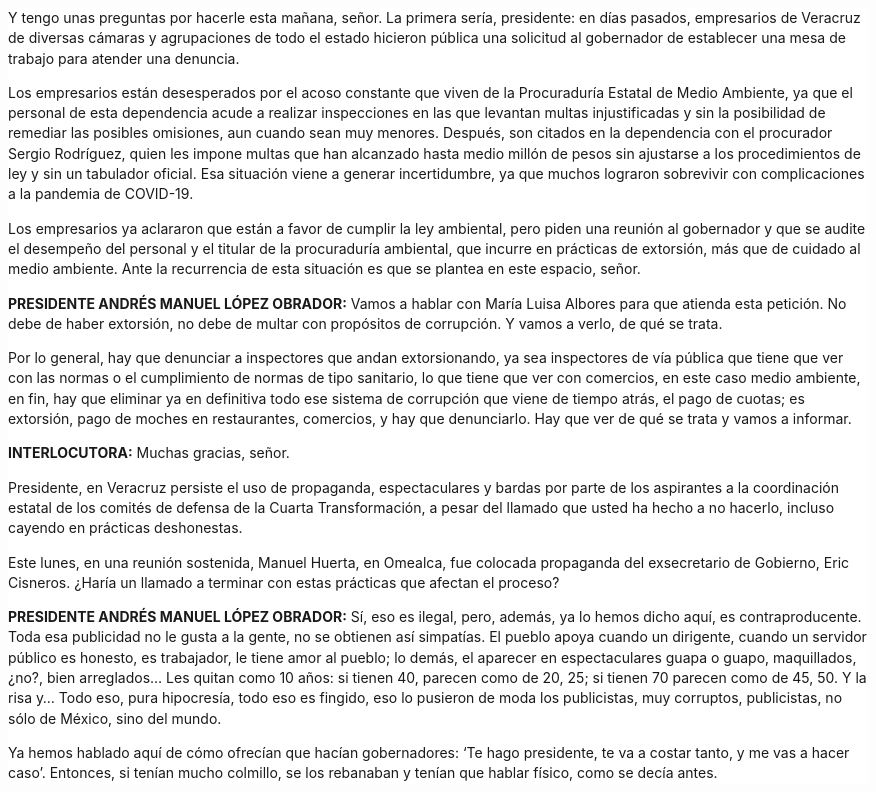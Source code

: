 Y tengo unas preguntas por hacerle esta mañana, señor. La primera sería,
presidente: en días pasados, empresarios de Veracruz de diversas cámaras y
agrupaciones de todo el estado hicieron pública una solicitud al gobernador de
establecer una mesa de trabajo para atender una denuncia.

Los empresarios están desesperados por el acoso constante que viven de la
Procuraduría Estatal de Medio Ambiente, ya que el personal de esta dependencia
acude a realizar inspecciones en las que levantan multas injustificadas y sin
la posibilidad de remediar las posibles omisiones, aun cuando sean muy
menores. Después, son citados en la dependencia con el procurador Sergio
Rodríguez, quien les impone multas que han alcanzado hasta medio millón de
pesos sin ajustarse a los procedimientos de ley y sin un tabulador oficial.
Esa situación viene a generar incertidumbre, ya que muchos lograron sobrevivir
con complicaciones a la pandemia de COVID-19.

Los empresarios ya aclararon que están a favor de cumplir la ley ambiental,
pero piden una reunión al gobernador y que se audite el desempeño del personal
y el titular de la procuraduría ambiental, que incurre en prácticas de
extorsión, más que de cuidado al medio ambiente. Ante la recurrencia de esta
situación es que se plantea en este espacio, señor.

**PRESIDENTE ANDRÉS MANUEL LÓPEZ OBRADOR:** Vamos a hablar con María Luisa
Albores para que atienda esta petición. No debe de haber extorsión, no debe de
multar con propósitos de corrupción. Y vamos a verlo, de qué se trata.

Por lo general, hay que denunciar a inspectores que andan extorsionando, ya
sea inspectores de vía pública que tiene que ver con las normas o el
cumplimiento de normas de tipo sanitario, lo que tiene que ver con comercios,
en este caso medio ambiente, en fin, hay que eliminar ya en definitiva todo
ese sistema de corrupción que viene de tiempo atrás, el pago de cuotas; es
extorsión, pago de moches en restaurantes, comercios, y hay que denunciarlo.
Hay que ver de qué se trata y vamos a informar.

**INTERLOCUTORA:** Muchas gracias, señor.

Presidente, en Veracruz persiste el uso de propaganda, espectaculares y bardas
por parte de los aspirantes a la coordinación estatal de los comités de
defensa de la Cuarta Transformación, a pesar del llamado que usted ha hecho a
no hacerlo, incluso cayendo en prácticas deshonestas.

Este lunes, en una reunión sostenida, Manuel Huerta, en Omealca, fue colocada
propaganda del exsecretario de Gobierno, Eric Cisneros. ¿Haría un llamado a
terminar con estas prácticas que afectan el proceso?

**PRESIDENTE ANDRÉS MANUEL LÓPEZ OBRADOR:** Sí, eso es ilegal, pero, además,
ya lo hemos dicho aquí, es contraproducente. Toda esa publicidad no le gusta a
la gente, no se obtienen así simpatías. El pueblo apoya cuando un dirigente,
cuando un servidor público es honesto, es trabajador, le tiene amor al pueblo;
lo demás, el aparecer en espectaculares guapa o guapo, maquillados, ¿no?, bien
arreglados… Les quitan como 10 años: si tienen 40, parecen como de 20, 25; si
tienen 70 parecen como de 45, 50. Y la risa y… Todo eso, pura hipocresía, todo
eso es fingido, eso lo pusieron de moda los publicistas, muy corruptos,
publicistas, no sólo de México, sino del mundo.

Ya hemos hablado aquí de cómo ofrecían que hacían gobernadores: ‘Te hago
presidente, te va a costar tanto, y me vas a hacer caso’. Entonces, si tenían
mucho colmillo, se los rebanaban y tenían que hablar físico, como se decía
antes.

